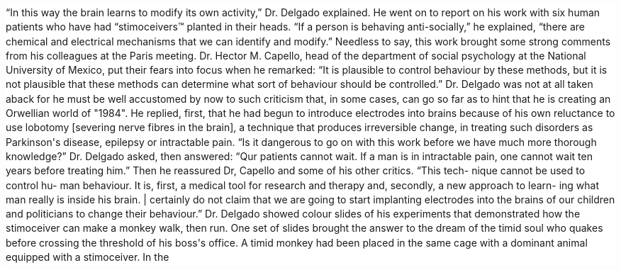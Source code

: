 “In this way the brain learns to modify 
its own activity,” Dr. Delgado 
explained. 
He went on to report on his work 
with six human patients who have had 
“stimoceivers™ planted in their heads. 
“If a person is behaving anti-socially,” 
he explained, “there are chemical and 
electrical mechanisms that we can 
identify and modify.” 
Needless to say, this work brought 
some strong comments from his 
colleagues at the Paris meeting. 
Dr. Hector M. Capello, head of the 
department of social psychology at the 
National University of Mexico, put their 
fears into focus when he remarked: 
“It is plausible to control behaviour by 
these methods, but it is not plausible 
that these methods can determine what 
sort of behaviour should be controlled.” 
Dr. Delgado was not at all taken 
aback for he must be well accustomed 
by now to such criticism that, in some 
cases, can go so far as to hint that 
he is creating an Orwellian world of 
"1984". He replied, first, that he had 
begun to introduce electrodes into 
brains because of his own reluctance 
to use lobotomy [severing nerve fibres 
in the brain], a technique that produces 
irreversible change, in treating such 
disorders as Parkinson's disease, 
epilepsy or intractable pain. 
“Is it dangerous to go on with this 
work before we have much more 
thorough knowledge?” Dr. Delgado 
asked, then answered: “Qur patients 
cannot wait. If a man is in intractable 
pain, one cannot wait ten years before 
treating him.” 
Then he reassured Dr, Capello and 
some of his other critics. “This tech- 
nique cannot be used to control hu- 
man behaviour. It is, first, a medical 
tool for research and therapy and, 
secondly, a new approach to learn- 
ing what man really is inside his brain. 
| certainly do not claim that we are 
going to start implanting electrodes 
into the brains of our children and 
politicians to change their behaviour.” 
Dr. Delgado showed colour slides 
of his experiments that demonstrated 
how the stimoceiver can make a 
monkey walk, then run. One set of 
slides brought the answer to the dream 
of the timid soul who quakes before 
crossing the threshold of his boss's 
office. 
A timid monkey had been placed in 
the same cage with a dominant animal 
equipped with a stimoceiver. In the 